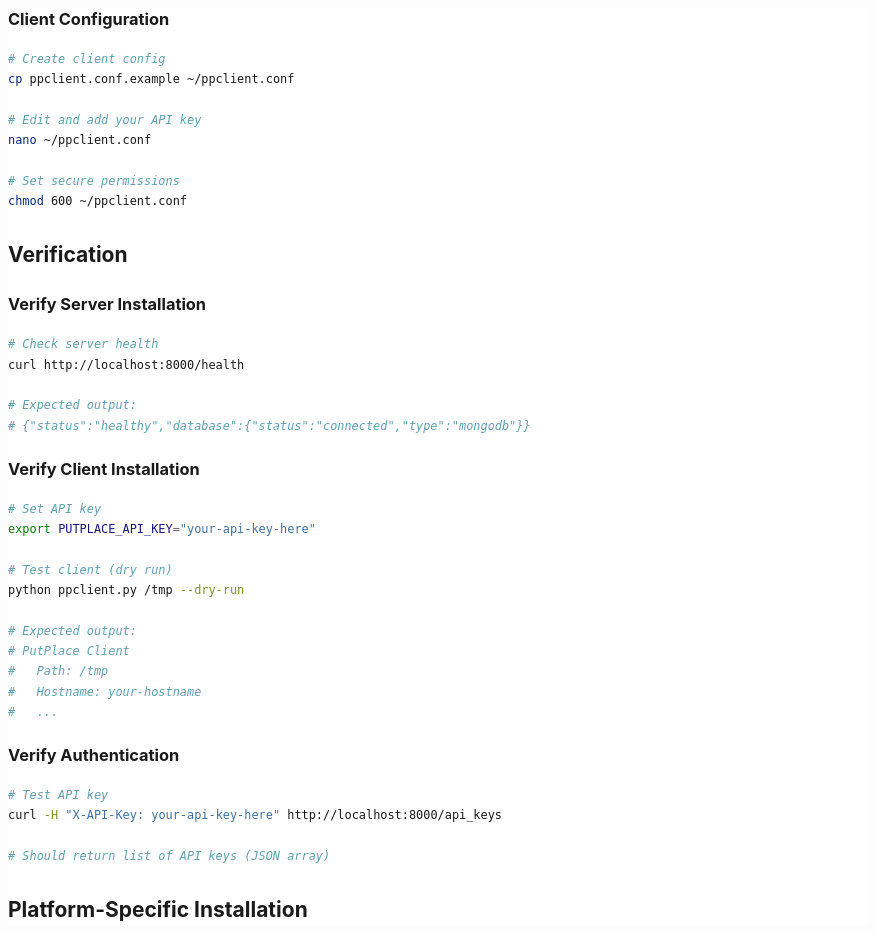 ### Client Configuration

```bash
# Create client config
cp ppclient.conf.example ~/ppclient.conf

# Edit and add your API key
nano ~/ppclient.conf

# Set secure permissions
chmod 600 ~/ppclient.conf
```

## Verification

### Verify Server Installation

```bash
# Check server health
curl http://localhost:8000/health

# Expected output:
# {"status":"healthy","database":{"status":"connected","type":"mongodb"}}
```

### Verify Client Installation

```bash
# Set API key
export PUTPLACE_API_KEY="your-api-key-here"

# Test client (dry run)
python ppclient.py /tmp --dry-run

# Expected output:
# PutPlace Client
#   Path: /tmp
#   Hostname: your-hostname
#   ...
```

### Verify Authentication

```bash
# Test API key
curl -H "X-API-Key: your-api-key-here" http://localhost:8000/api_keys

# Should return list of API keys (JSON array)
```

## Platform-Specific Installation
